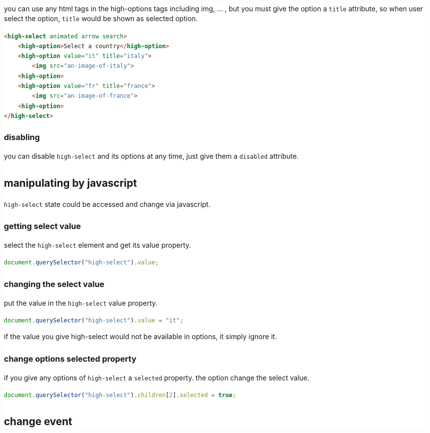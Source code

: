 you can use any html tags in the high-options tags including img, ... , but you must give the option a `title` attribute, so when user select the option, `title` would be shown as selected option.

```html
<high-select animated arrow search>
    <high-option>Select a country</high-option>
    <high-option value="it" title="italy">
        <img src="an-image-of-italy">    
    <high-option>
    <high-option value="fr" title="france">
        <img src="an-image-of-france">    
    <high-option>
</high-select>
```


### disabling

you can disable `high-select` and its options at any time, just give them a `disabled` attribute.


## manipulating by javascript

`high-select` state could be accessed and change via javascript.


### getting select value

select the `high-select` element and get its value property.

```javascript
document.querySelector("high-select").value;
```


### changing the select value

put the value in the `high-select` value property.

```javascript
document.querySelector("high-select").value = "it";
```

if the value you give high-select would not be available in options, it simply ignore it.


### change options selected property

if you give any options of `high-select` a `selected` property.
the option change the select value.

```javascript
document.querySelector("high-select").children[2].selected = true;
```


## change event
